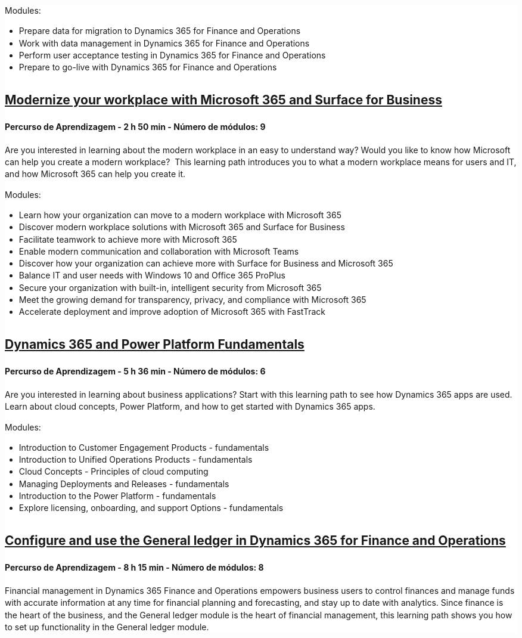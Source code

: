 Modules:
- Prepare data for migration to Dynamics 365 for Finance and Operations
- Work with data management in Dynamics 365 for Finance and Operations
- Perform user acceptance testing in Dynamics 365 for Finance and Operations
- Prepare to go-live with Dynamics 365 for Finance and Operations

## [Modernize your workplace with Microsoft 365 and Surface for Business](https://docs.microsoft.com/pt-pt/learn/paths/modernize-workplace-with-m365-and-surface)
#### Percurso de Aprendizagem - 2 h 50 min - Número de módulos: 9
Are you interested in learning about the modern workplace in an easy to understand way? Would you like to know how Microsoft can help you create a modern workplace?  This learning path introduces you to what a modern workplace means for users and IT, and how Microsoft 365 can help you create it.

Modules:
- Learn how your organization can move to a modern workplace with Microsoft 365
- Discover modern workplace solutions with Microsoft 365 and Surface for Business
- Facilitate teamwork to achieve more with Microsoft 365
- Enable modern communication and collaboration with Microsoft Teams
- Discover how your organization can achieve more with Surface for Business and Microsoft 365
- Balance IT and user needs with Windows 10 and Office 365 ProPlus
- Secure your organization with built-in, intelligent security from Microsoft 365
- Meet the growing demand for transparency, privacy, and compliance with Microsoft 365
- Accelerate deployment and improve adoption of Microsoft 365 with FastTrack

## [Dynamics 365 and Power Platform Fundamentals](https://docs.microsoft.com/pt-pt/learn/paths/dyn-power-plat-bus-app-fundamentals)
#### Percurso de Aprendizagem - 5 h 36 min - Número de módulos: 6
Are you interested in learning about business applications? Start with this learning path to see how Dynamics 365 apps are used. Learn about cloud concepts, Power Platform, and how to get started with Dynamics 365 apps.

Modules:
- Introduction to Customer Engagement Products - fundamentals
- Introduction to Unified Operations Products - fundamentals
- Cloud Concepts - Principles of cloud computing
- Managing Deployments and Releases - fundamentals
- Introduction to the Power Platform - fundamentals
- Explore licensing, onboarding, and support Options - fundamentals

## [Configure and use the General ledger in Dynamics 365 for Finance and Operations](https://docs.microsoft.com/pt-pt/learn/paths/configure-use-general-ledger-dynamics-365-finance-ops)
#### Percurso de Aprendizagem - 8 h 15 min - Número de módulos: 8
Financial management in Dynamics 365 Finance and Operations empowers business users to control finances and manage funds with accurate information at any time for financial planning and forecasting, and stay up to date with analytics. Since finance is the heart of the business, and the General ledger module is the heart of financial management, this learning path shows you how to set up functionality in the General ledger module.
